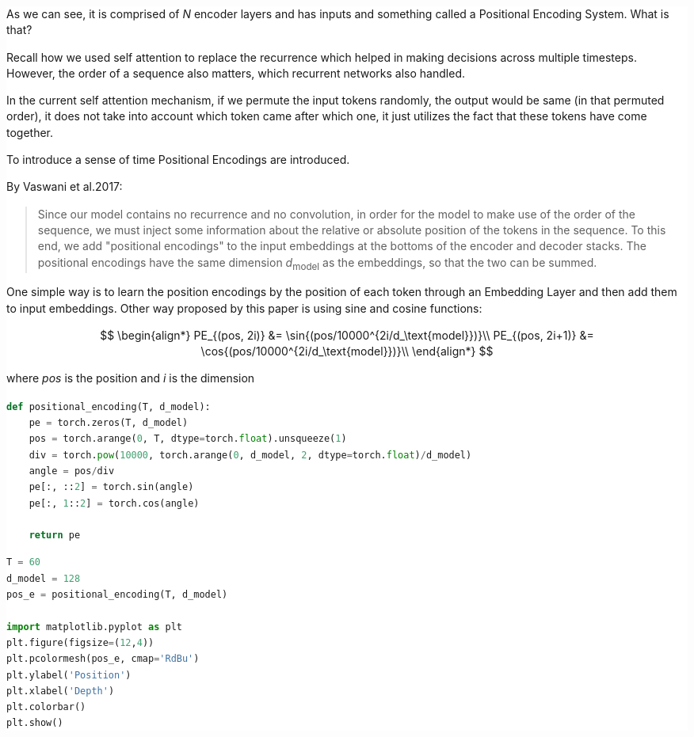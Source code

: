 As we can see, it is comprised of $N$ encoder layers and has inputs and something called a Positional Encoding System. What is that?

Recall how we used self attention to replace the recurrence which helped in making decisions across multiple timesteps. However, the order of a sequence also matters, which recurrent networks also handled. 

In the current self attention mechanism, if we permute the input tokens randomly, the output would be same (in that permuted order), it does not take into account which token came after which one, it just utilizes the fact that these tokens have come together. 

To introduce a sense of time Positional Encodings are introduced.

By Vaswani et al.2017:
>Since our model contains no recurrence and no convolution, in order for the model to make use of the order of the sequence, we must inject some information about the relative or absolute position of the tokens in the sequence. To this end, we add "positional encodings" to the input embeddings at the bottoms of the encoder and decoder stacks. The positional encodings have the same dimension $d_{\text{model}}$ as the embeddings, so that the two can be summed.

One simple way is to learn the position encodings by the position of each token through an Embedding Layer and then add them to input embeddings. Other way proposed by this paper is using sine and cosine functions:

$$
\begin{align*}
PE_{(pos, 2i)} &= \sin{(pos/10000^{2i/d_\text{model}})}\\
PE_{(pos, 2i+1)} &= \cos{(pos/10000^{2i/d_\text{model}})}\\
\end{align*}
$$

where $pos$ is the position and $i$ is the dimension


```python
def positional_encoding(T, d_model):
    pe = torch.zeros(T, d_model)
    pos = torch.arange(0, T, dtype=torch.float).unsqueeze(1)
    div = torch.pow(10000, torch.arange(0, d_model, 2, dtype=torch.float)/d_model)
    angle = pos/div
    pe[:, ::2] = torch.sin(angle)
    pe[:, 1::2] = torch.cos(angle)
    
    return pe
```


```python
T = 60
d_model = 128
pos_e = positional_encoding(T, d_model)

import matplotlib.pyplot as plt
plt.figure(figsize=(12,4))
plt.pcolormesh(pos_e, cmap='RdBu')
plt.ylabel('Position')
plt.xlabel('Depth')
plt.colorbar()
plt.show()
```
